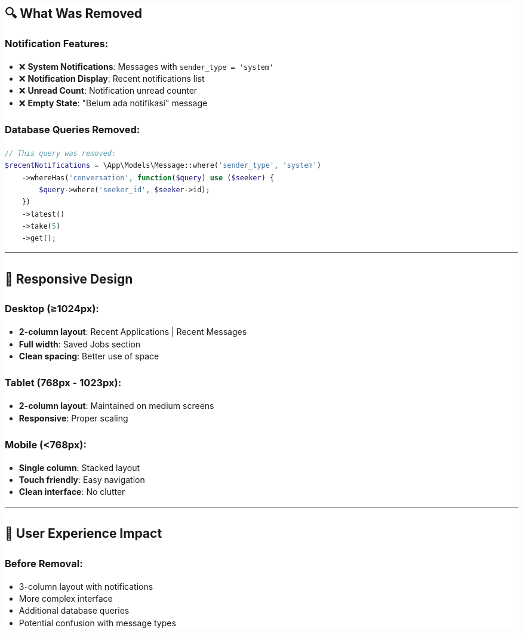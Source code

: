 
## 🔍 What Was Removed

### **Notification Features:**
- ❌ **System Notifications**: Messages with `sender_type = 'system'`
- ❌ **Notification Display**: Recent notifications list
- ❌ **Unread Count**: Notification unread counter
- ❌ **Empty State**: "Belum ada notifikasi" message

### **Database Queries Removed:**
```php
// This query was removed:
$recentNotifications = \App\Models\Message::where('sender_type', 'system')
    ->whereHas('conversation', function($query) use ($seeker) {
        $query->where('seeker_id', $seeker->id);
    })
    ->latest()
    ->take(5)
    ->get();
```

---

## 📱 Responsive Design

### **Desktop (≥1024px):**
- **2-column layout**: Recent Applications | Recent Messages
- **Full width**: Saved Jobs section
- **Clean spacing**: Better use of space

### **Tablet (768px - 1023px):**
- **2-column layout**: Maintained on medium screens
- **Responsive**: Proper scaling

### **Mobile (<768px):**
- **Single column**: Stacked layout
- **Touch friendly**: Easy navigation
- **Clean interface**: No clutter

---

## 🎯 User Experience Impact

### **Before Removal:**
- 3-column layout with notifications
- More complex interface
- Additional database queries
- Potential confusion with message types
